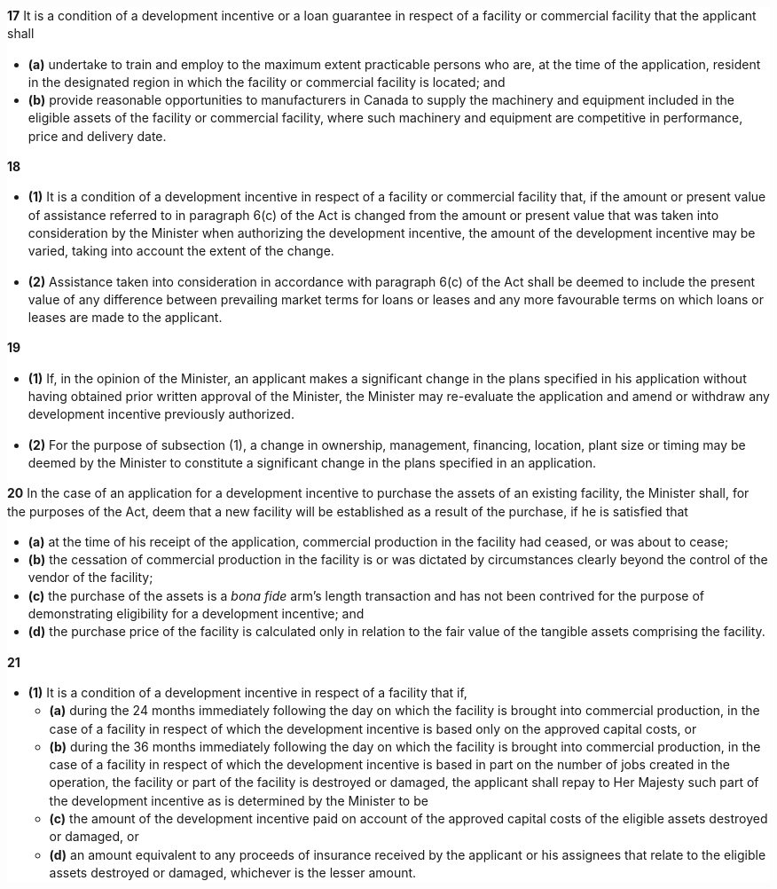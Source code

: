 

**17** It is a condition of a development incentive or a loan guarantee in respect of a facility or commercial facility that the applicant shall
- **(a)** undertake to train and employ to the maximum extent practicable persons who are, at the time of the application, resident in the designated region in which the facility or commercial facility is located; and
- **(b)** provide reasonable opportunities to manufacturers in Canada to supply the machinery and equipment included in the eligible assets of the facility or commercial facility, where such machinery and equipment are competitive in performance, price and delivery date.



**18** 

- **(1)** It is a condition of a development incentive in respect of a facility or commercial facility that, if the amount or present value of assistance referred to in paragraph 6(c) of the Act is changed from the amount or present value that was taken into consideration by the Minister when authorizing the development incentive, the amount of the development incentive may be varied, taking into account the extent of the change.

- **(2)** Assistance taken into consideration in accordance with paragraph 6(c) of the Act shall be deemed to include the present value of any difference between prevailing market terms for loans or leases and any more favourable terms on which loans or leases are made to the applicant.



**19** 

- **(1)** If, in the opinion of the Minister, an applicant makes a significant change in the plans specified in his application without having obtained prior written approval of the Minister, the Minister may re-evaluate the application and amend or withdraw any development incentive previously authorized.

- **(2)** For the purpose of subsection (1), a change in ownership, management, financing, location, plant size or timing may be deemed by the Minister to constitute a significant change in the plans specified in an application.



**20** In the case of an application for a development incentive to purchase the assets of an existing facility, the Minister shall, for the purposes of the Act, deem that a new facility will be established as a result of the purchase, if he is satisfied that
- **(a)** at the time of his receipt of the application, commercial production in the facility had ceased, or was about to cease;
- **(b)** the cessation of commercial production in the facility is or was dictated by circumstances clearly beyond the control of the vendor of the facility;
- **(c)** the purchase of the assets is a *bona fide* arm’s length transaction and has not been contrived for the purpose of demonstrating eligibility for a development incentive; and
- **(d)** the purchase price of the facility is calculated only in relation to the fair value of the tangible assets comprising the facility.



**21** 

- **(1)** It is a condition of a development incentive in respect of a facility that if,
	- **(a)** during the 24 months immediately following the day on which the facility is brought into commercial production, in the case of a facility in respect of which the development incentive is based only on the approved capital costs, or
	- **(b)** during the 36 months immediately following the day on which the facility is brought into commercial production, in the case of a facility in respect of which the development incentive is based in part on the number of jobs created in the operation,
the facility or part of the facility is destroyed or damaged, the applicant shall repay to Her Majesty such part of the development incentive as is determined by the Minister to be
	- **(c)** the amount of the development incentive paid on account of the approved capital costs of the eligible assets destroyed or damaged, or
	- **(d)** an amount equivalent to any proceeds of insurance received by the applicant or his assignees that relate to the eligible assets destroyed or damaged,
whichever is the lesser amount.
